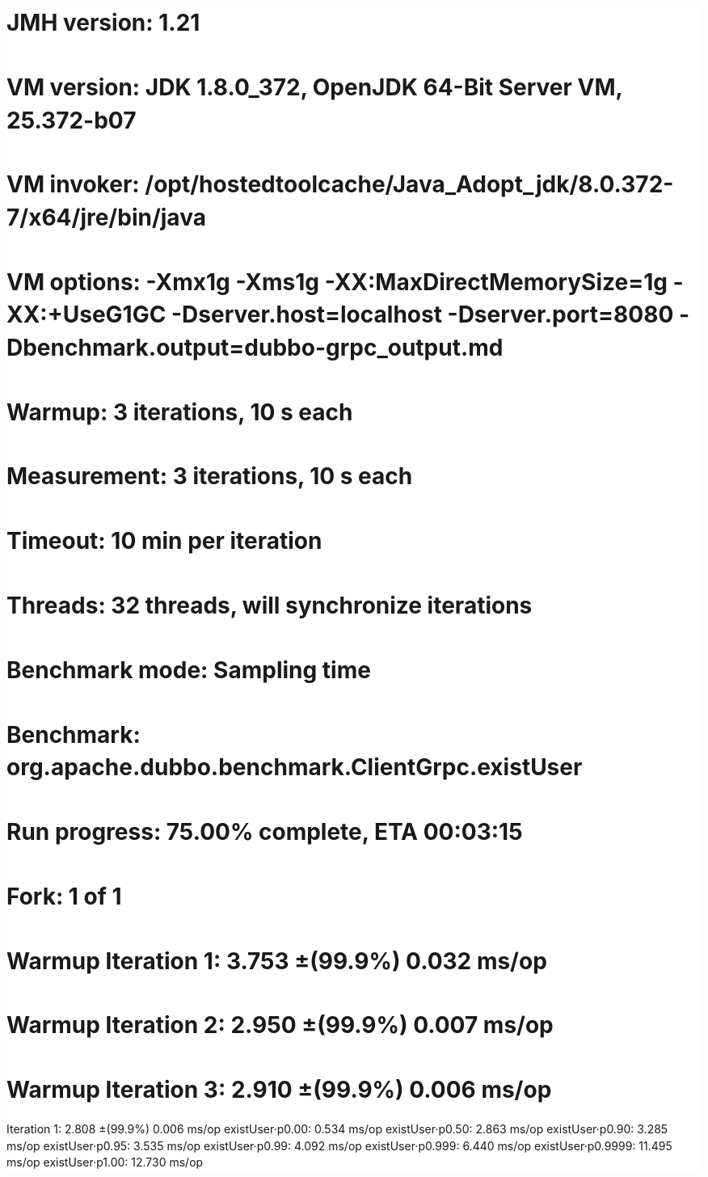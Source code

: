 
# JMH version: 1.21
# VM version: JDK 1.8.0_372, OpenJDK 64-Bit Server VM, 25.372-b07
# VM invoker: /opt/hostedtoolcache/Java_Adopt_jdk/8.0.372-7/x64/jre/bin/java
# VM options: -Xmx1g -Xms1g -XX:MaxDirectMemorySize=1g -XX:+UseG1GC -Dserver.host=localhost -Dserver.port=8080 -Dbenchmark.output=dubbo-grpc_output.md
# Warmup: 3 iterations, 10 s each
# Measurement: 3 iterations, 10 s each
# Timeout: 10 min per iteration
# Threads: 32 threads, will synchronize iterations
# Benchmark mode: Sampling time
# Benchmark: org.apache.dubbo.benchmark.ClientGrpc.existUser

# Run progress: 75.00% complete, ETA 00:03:15
# Fork: 1 of 1
# Warmup Iteration   1: 3.753 ±(99.9%) 0.032 ms/op
# Warmup Iteration   2: 2.950 ±(99.9%) 0.007 ms/op
# Warmup Iteration   3: 2.910 ±(99.9%) 0.006 ms/op
Iteration   1: 2.808 ±(99.9%) 0.006 ms/op
                 existUser·p0.00:   0.534 ms/op
                 existUser·p0.50:   2.863 ms/op
                 existUser·p0.90:   3.285 ms/op
                 existUser·p0.95:   3.535 ms/op
                 existUser·p0.99:   4.092 ms/op
                 existUser·p0.999:  6.440 ms/op
                 existUser·p0.9999: 11.495 ms/op
                 existUser·p1.00:   12.730 ms/op
